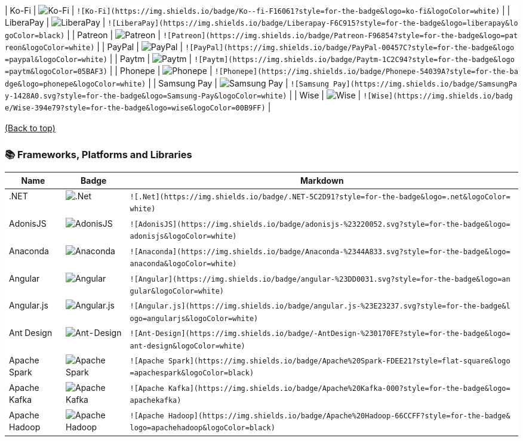 | Ko-Fi               | ![Ko-Fi](https://img.shields.io/badge/Ko--fi-F16061?style=for-the-badge&logo=ko-fi&logoColor=white)                                 | `![Ko-Fi](https://img.shields.io/badge/Ko--fi-F16061?style=for-the-badge&logo=ko-fi&logoColor=white)`                                 |
| LiberaPay           | ![LiberaPay](https://img.shields.io/badge/Liberapay-F6C915?style=for-the-badge&logo=liberapay&logoColor=black)                      | `![LiberaPay](https://img.shields.io/badge/Liberapay-F6C915?style=for-the-badge&logo=liberapay&logoColor=black)`                      |
| Patreon             | ![Patreon](https://img.shields.io/badge/Patreon-F96854?style=for-the-badge&logo=patreon&logoColor=white)                            | `![Patreon](https://img.shields.io/badge/Patreon-F96854?style=for-the-badge&logo=patreon&logoColor=white)`                            |
| PayPal              | ![PayPal](https://img.shields.io/badge/PayPal-00457C?style=for-the-badge&logo=paypal&logoColor=white)                               | `![PayPal](https://img.shields.io/badge/PayPal-00457C?style=for-the-badge&logo=paypal&logoColor=white)`                               |
| Paytm               | ![Paytm](https://img.shields.io/badge/Paytm-1C2C94?style=for-the-badge&logo=paytm&logoColor=05BAF3)                                 | `![Paytm](https://img.shields.io/badge/Paytm-1C2C94?style=for-the-badge&logo=paytm&logoColor=05BAF3)`                                 |
| Phonepe             | ![Phonepe](https://img.shields.io/badge/Phonepe-54039A?style=for-the-badge&logo=phonepe&logoColor=white)                            | `![Phonepe](https://img.shields.io/badge/Phonepe-54039A?style=for-the-badge&logo=phonepe&logoColor=white)`                            |
| Samsung Pay         | ![Samsung Pay](https://img.shields.io/badge/SamsungPay-1428A0.svg?style=for-the-badge&logo=Samsung-Pay&logoColor=white)             | `![Samsung Pay](https://img.shields.io/badge/SamsungPay-1428A0.svg?style=for-the-badge&logo=Samsung-Pay&logoColor=white)`             |
| Wise | ![Wise](https://img.shields.io/badge/wise-394e79?style=for-the-badge&logo=wise&logoColor=00B9FF)                            | `![Wise](https://img.shields.io/badge/Wise-394e79?style=for-the-badge&logo=wise&logoColor=00B9FF)`                            |

[(Back to top)](#table-of-contents)

### 📚 Frameworks, Platforms and Libraries

| Name               | Badge                                                                                                                                           | Markdown                                                                                                                                          |
| ------------------ | ----------------------------------------------------------------------------------------------------------------------------------------------- | ------------------------------------------------------------------------------------------------------------------------------------------------- |
| .NET               | ![.Net](https://img.shields.io/badge/.NET-5C2D91?style=for-the-badge&logo=.net&logoColor=white)                                                 | `![.Net](https://img.shields.io/badge/.NET-5C2D91?style=for-the-badge&logo=.net&logoColor=white)`                                                 |
| AdonisJS           | ![AdonisJS](https://img.shields.io/badge/adonisjs-%23220052.svg?style=for-the-badge&logo=adonisjs&logoColor=white)                              | `![AdonisJS](https://img.shields.io/badge/adonisjs-%23220052.svg?style=for-the-badge&logo=adonisjs&logoColor=white)`                              |
| Anaconda           | ![Anaconda](https://img.shields.io/badge/Anaconda-%2344A833.svg?style=for-the-badge&logo=anaconda&logoColor=white)                              | `![Anaconda](https://img.shields.io/badge/Anaconda-%2344A833.svg?style=for-the-badge&logo=anaconda&logoColor=white)`                              |
| Angular            | ![Angular](https://img.shields.io/badge/angular-%23DD0031.svg?style=for-the-badge&logo=angular&logoColor=white)                                 | `![Angular](https://img.shields.io/badge/angular-%23DD0031.svg?style=for-the-badge&logo=angular&logoColor=white)`                                 |
| Angular.js         | ![Angular.js](https://img.shields.io/badge/angular.js-%23E23237.svg?style=for-the-badge&logo=angularjs&logoColor=white)                         | `![Angular.js](https://img.shields.io/badge/angular.js-%23E23237.svg?style=for-the-badge&logo=angularjs&logoColor=white)`                         |
| Ant Design         | ![Ant-Design](https://img.shields.io/badge/-AntDesign-%230170FE?style=for-the-badge&logo=ant-design&logoColor=white)                            | `![Ant-Design](https://img.shields.io/badge/-AntDesign-%230170FE?style=for-the-badge&logo=ant-design&logoColor=white)`                            |
| Apache Spark       | ![Apache Spark](https://img.shields.io/badge/Apache%20Spark-FDEE21?style=for-the-badge&logo=apachespark&logoColor=black)                          | `![Apache Spark](https://img.shields.io/badge/Apache%20Spark-FDEE21?style=flat-square&logo=apachespark&logoColor=black)`                        |
| Apache Kafka       | ![Apache Kafka](https://img.shields.io/badge/Apache%20Kafka-000?style=for-the-badge&logo=apachekafka)                                           | `![Apache Kafka](https://img.shields.io/badge/Apache%20Kafka-000?style=for-the-badge&logo=apachekafka)`                                           |
| Apache Hadoop      | ![Apache Hadoop](https://img.shields.io/badge/Apache%20Hadoop-66CCFF?style=for-the-badge&logo=apachehadoop&logoColor=black)                     | `![Apache Hadoop](https://img.shields.io/badge/Apache%20Hadoop-66CCFF?style=for-the-badge&logo=apachehadoop&logoColor=black)`                     |